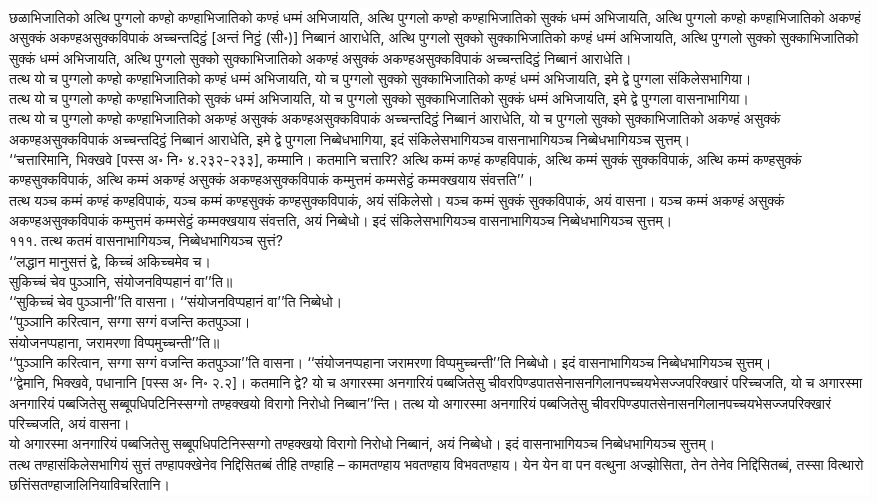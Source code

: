 छळाभिजातिको अत्थि पुग्गलो कण्हो कण्हाभिजातिको कण्हं धम्मं अभिजायति, अत्थि पुग्गलो कण्हो कण्हाभिजातिको सुक्कं धम्मं अभिजायति, अत्थि पुग्गलो कण्हो कण्हाभिजातिको अकण्हं असुक्कं अकण्हअसुक्कविपाकं अच्चन्तदिट्ठं [अन्तं निट्ठं (सी॰)] निब्बानं आराधेति, अत्थि पुग्गलो सुक्को सुक्काभिजातिको कण्हं धम्मं अभिजायति, अत्थि पुग्गलो सुक्को सुक्काभिजातिको सुक्कं धम्मं अभिजायति, अत्थि पुग्गलो सुक्को सुक्काभिजातिको अकण्हं असुक्कं अकण्हअसुक्कविपाकं अच्चन्तदिट्ठं निब्बानं आराधेति।  
तत्थ यो च पुग्गलो कण्हो कण्हाभिजातिको कण्हं धम्मं अभिजायति, यो च पुग्गलो सुक्को सुक्काभिजातिको कण्हं धम्मं अभिजायति, इमे द्वे पुग्गला संकिलेसभागिया।  
तत्थ यो च पुग्गलो कण्हो कण्हाभिजातिको सुक्कं धम्मं अभिजायति, यो च पुग्गलो सुक्को सुक्काभिजातिको सुक्कं धम्मं अभिजायति, इमे द्वे पुग्गला वासनाभागिया।  
तत्थ यो च पुग्गलो कण्हो कण्हाभिजातिको अकण्हं असुक्कं अकण्हअसुक्कविपाकं अच्चन्तदिट्ठं निब्बानं आराधेति, यो च पुग्गलो सुक्को सुक्काभिजातिको अकण्हं असुक्कं अकण्हअसुक्कविपाकं अच्चन्तदिट्ठं निब्बानं आराधेति, इमे द्वे पुग्गला निब्बेधभागिया, इदं संकिलेसभागियञ्च वासनाभागियञ्च निब्बेधभागियञ्च सुत्तम्।  
‘‘चत्तारिमानि, भिक्खवे [पस्स अ॰ नि॰ ४.२३२-२३३], कम्मानि। कतमानि चत्तारि? अत्थि कम्मं कण्हं कण्हविपाकं, अत्थि कम्मं सुक्कं सुक्कविपाकं, अत्थि कम्मं कण्हसुक्कं कण्हसुक्कविपाकं, अत्थि कम्मं अकण्हं असुक्कं अकण्हअसुक्कविपाकं कम्मुत्तमं कम्मसेट्ठं कम्मक्खयाय संवत्तति’’।  
तत्थ यञ्च कम्मं कण्हं कण्हविपाकं, यञ्च कम्मं कण्हसुक्कं कण्हसुक्कविपाकं, अयं संकिलेसो। यञ्च कम्मं सुक्कं सुक्कविपाकं, अयं वासना। यञ्च कम्मं अकण्हं असुक्कं अकण्हअसुक्कविपाकं कम्मुत्तमं कम्मसेट्ठं कम्मक्खयाय संवत्तति, अयं निब्बेधो। इदं संकिलेसभागियञ्च वासनाभागियञ्च निब्बेधभागियञ्च सुत्तम्।  
१११. तत्थ कतमं वासनाभागियञ्च, निब्बेधभागियञ्च सुत्तं?  
‘‘लद्धान मानुसत्तं द्वे, किच्चं अकिच्चमेव च।  
सुकिच्चं चेव पुञ्ञानि, संयोजनविप्पहानं वा’’ति॥  
‘‘सुकिच्चं चेव पुञ्ञानी’’ति वासना। ‘‘संयोजनविप्पहानं वा’’ति निब्बेधो।  
‘‘पुञ्ञानि करित्वान, सग्गा सग्गं वजन्ति कतपुञ्ञा।  
संयोजनप्पहाना, जरामरणा विप्पमुच्चन्ती’’ति॥  
‘‘पुञ्ञानि करित्वान, सग्गा सग्गं वजन्ति कतपुञ्ञा’’ति वासना। ‘‘संयोजनप्पहाना जरामरणा विप्पमुच्चन्ती’’ति निब्बेधो। इदं वासनाभागियञ्च निब्बेधभागियञ्च सुत्तम्।  
‘‘द्वेमानि, भिक्खवे, पधानानि [पस्स अ॰ नि॰ २.२]। कतमानि द्वे? यो च अगारस्मा अनगारियं पब्बजितेसु चीवरपिण्डपातसेनासनगिलानपच्चयभेसज्जपरिक्खारं परिच्चजति, यो च अगारस्मा अनगारियं पब्बजितेसु सब्बूपधिपटिनिस्सग्गो तण्हक्खयो विरागो निरोधो निब्बान’’न्ति। तत्थ यो अगारस्मा अनगारियं पब्बजितेसु चीवरपिण्डपातसेनासनगिलानपच्चयभेसज्जपरिक्खारं परिच्चजति, अयं वासना।  
यो अगारस्मा अनगारियं पब्बजितेसु सब्बूपधिपटिनिस्सग्गो तण्हक्खयो विरागो निरोधो निब्बानं, अयं निब्बेधो। इदं वासनाभागियञ्च निब्बेधभागियञ्च सुत्तम्।  
तत्थ तण्हासंकिलेसभागियं सुत्तं तण्हापक्खेनेव निद्दिसितब्बं तीहि तण्हाहि – कामतण्हाय भवतण्हाय विभवतण्हाय। येन येन वा पन वत्थुना अज्झोसिता, तेन तेनेव निद्दिसितब्बं, तस्सा वित्थारो छत्तिंसतण्हाजालिनियाविचरितानि।  
